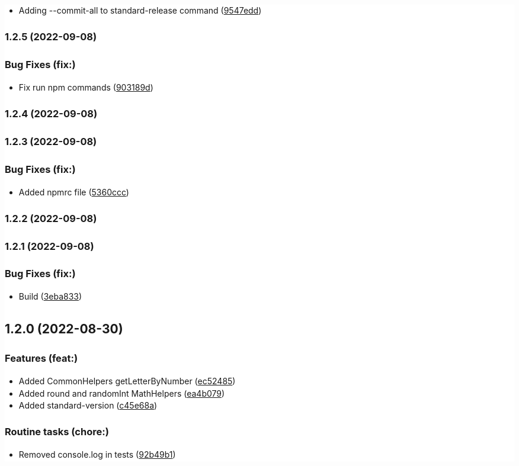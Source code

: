 * Adding --commit-all to standard-release command ([9547edd](https://github.com/igortrinidad/lazyfy/commit/9547eddf8aec17500e2a2fbbfe6d98c2042d40b4))

### 1.2.5 (2022-09-08)


### Bug Fixes (fix:)

* Fix run npm commands ([903189d](https://github.com/igortrinidad/lazyfy/commit/903189d523b7db351cf3e2bd39ef6a1806c63d87))

### 1.2.4 (2022-09-08)

### 1.2.3 (2022-09-08)


### Bug Fixes (fix:)

* Added npmrc file ([5360ccc](https://github.com/igortrinidad/lazyfy/commit/5360ccc5bbd986b34bd5026fb50a4482ec6bc6b6))

### 1.2.2 (2022-09-08)

### 1.2.1 (2022-09-08)


### Bug Fixes (fix:)

* Build ([3eba833](https://github.com/igortrinidad/lazyfy/commit/3eba833e9c19f52a5a2203888cf9fbbbad981b10))

## 1.2.0 (2022-08-30)


### Features (feat:)

* Added CommonHelpers getLetterByNumber ([ec52485](https://github.com/igortrinidad/lazyfy/commit/ec52485968943993ffad701a1ee97e1427764fb2))
* Added round and randomInt MathHelpers ([ea4b079](https://github.com/igortrinidad/lazyfy/commit/ea4b0790574ecfc84656b912bc5080f0e236d1c1))
* Added standard-version ([c45e68a](https://github.com/igortrinidad/lazyfy/commit/c45e68aa46640e2d5c890ff3ebf6f6bdd3a526ef))


### Routine tasks (chore:)

* Removed console.log in tests ([92b49b1](https://github.com/igortrinidad/lazyfy/commit/92b49b14a7576146ffd9eed369df682b1b34627c))
